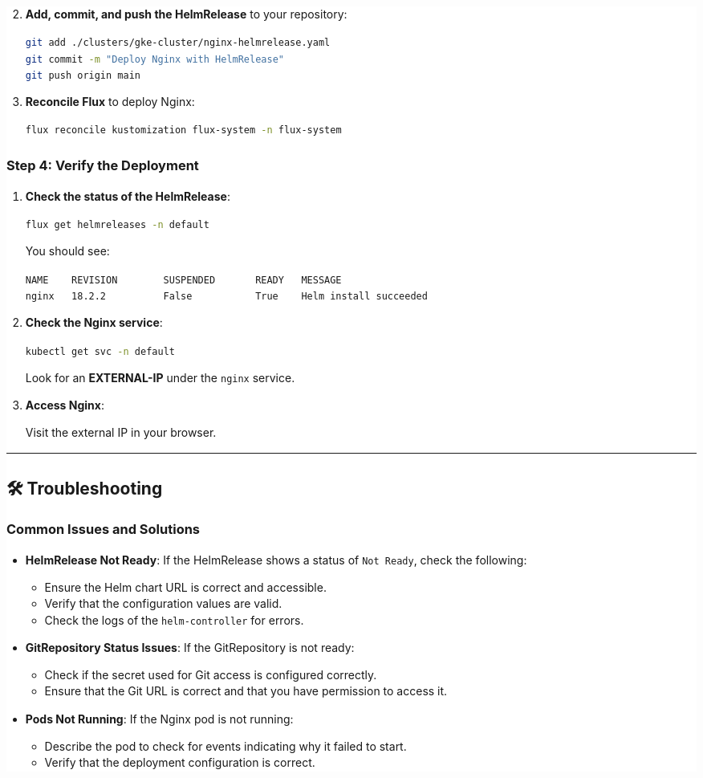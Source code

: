 2. **Add, commit, and push the HelmRelease** to your repository:

    ```bash
    git add ./clusters/gke-cluster/nginx-helmrelease.yaml
    git commit -m "Deploy Nginx with HelmRelease"
    git push origin main
    ```

3. **Reconcile Flux** to deploy Nginx:

    ```bash
    flux reconcile kustomization flux-system -n flux-system
    ```

### Step 4: Verify the Deployment

1. **Check the status of the HelmRelease**:

    ```bash
    flux get helmreleases -n default
    ```

    You should see:

    ```
    NAME    REVISION        SUSPENDED       READY   MESSAGE
    nginx   18.2.2          False           True    Helm install succeeded
    ```

2. **Check the Nginx service**:

    ```bash
    kubectl get svc -n default
    ```

    Look for an **EXTERNAL-IP** under the `nginx` service.

3. **Access Nginx**:

    Visit the external IP in your browser.

---

## 🛠️ Troubleshooting

### Common Issues and Solutions

- **HelmRelease Not Ready**: If the HelmRelease shows a status of `Not Ready`, check the following:
  - Ensure the Helm chart URL is correct and accessible.
  - Verify that the configuration values are valid.
  - Check the logs of the `helm-controller` for errors.

- **GitRepository Status Issues**: If the GitRepository is not ready:
  - Check if the secret used for Git access is configured correctly.
  - Ensure that the Git URL is correct and that you have permission to access it.

- **Pods Not Running**: If the Nginx pod is not running:
  - Describe the pod to check for events indicating why it failed to start.
  - Verify that the deployment configuration is correct.
